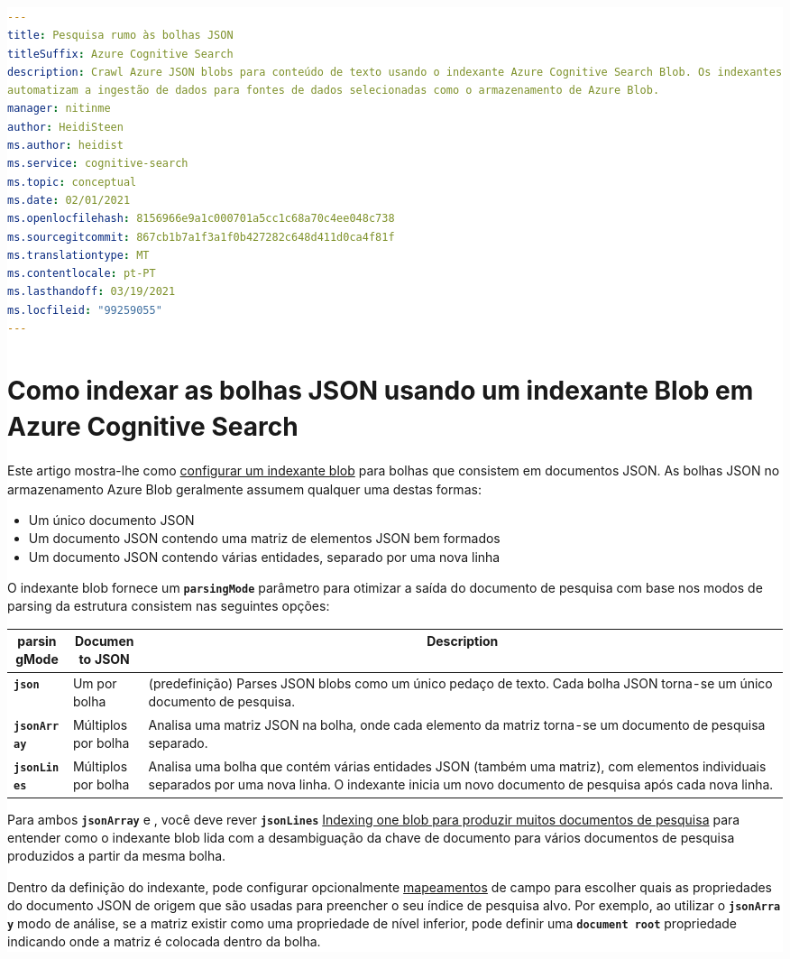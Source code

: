 ```yaml
---
title: Pesquisa rumo às bolhas JSON
titleSuffix: Azure Cognitive Search
description: Crawl Azure JSON blobs para conteúdo de texto usando o indexante Azure Cognitive Search Blob. Os indexantes automatizam a ingestão de dados para fontes de dados selecionadas como o armazenamento de Azure Blob.
manager: nitinme
author: HeidiSteen
ms.author: heidist
ms.service: cognitive-search
ms.topic: conceptual
ms.date: 02/01/2021
ms.openlocfilehash: 8156966e9a1c000701a5cc1c68a70c4ee048c738
ms.sourcegitcommit: 867cb1b7a1f3a1f0b427282c648d411d0ca4f81f
ms.translationtype: MT
ms.contentlocale: pt-PT
ms.lasthandoff: 03/19/2021
ms.locfileid: "99259055"
---
```

# <a name="how-to-index-json-blobs-using-a-blob-indexer-in-azure-cognitive-search"></a>Como indexar as bolhas JSON usando um indexante Blob em Azure Cognitive Search

Este artigo mostra-lhe como [configurar um indexante blob](search-howto-indexing-azure-blob-storage.md) para bolhas que consistem em documentos JSON. As bolhas JSON no armazenamento Azure Blob geralmente assumem qualquer uma destas formas:

+ Um único documento JSON
+ Um documento JSON contendo uma matriz de elementos JSON bem formados
+ Um documento JSON contendo várias entidades, separado por uma nova linha

O indexante blob fornece um **`parsingMode`** parâmetro para otimizar a saída do documento de pesquisa com base nos modos de parsing da estrutura consistem nas seguintes opções:

| parsingMode | Documento JSON | Description |
|--------------|-------------|--------------|
| **`json`** | Um por bolha | (predefinição) Parses JSON blobs como um único pedaço de texto. Cada bolha JSON torna-se um único documento de pesquisa. |
| **`jsonArray`** | Múltiplos por bolha | Analisa uma matriz JSON na bolha, onde cada elemento da matriz torna-se um documento de pesquisa separado.  |
| **`jsonLines`** | Múltiplos por bolha | Analisa uma bolha que contém várias entidades JSON (também uma matriz), com elementos individuais separados por uma nova linha. O indexante inicia um novo documento de pesquisa após cada nova linha. |

Para ambos **`jsonArray`** e , você deve rever **`jsonLines`** [Indexing one blob para produzir muitos documentos de pesquisa](search-howto-index-one-to-many-blobs.md) para entender como o indexante blob lida com a desambiguação da chave de documento para vários documentos de pesquisa produzidos a partir da mesma bolha.

Dentro da definição do indexante, pode configurar opcionalmente [mapeamentos](search-indexer-field-mappings.md) de campo para escolher quais as propriedades do documento JSON de origem que são usadas para preencher o seu índice de pesquisa alvo. Por exemplo, ao utilizar o **`jsonArray`** modo de análise, se a matriz existir como uma propriedade de nível inferior, pode definir uma **`document root`** propriedade indicando onde a matriz é colocada dentro da bolha.
